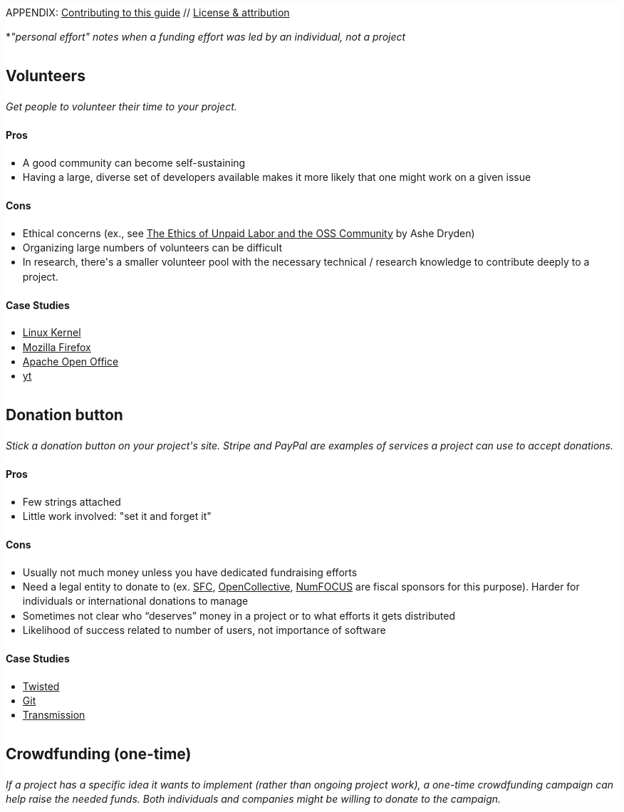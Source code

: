 APPENDIX: [Contributing to this guide](#contributing-to-this-guide) // [License & attribution](#license-and-attribution)  

**"personal effort" notes when a funding effort was led by an individual, not a project*

## Volunteers
*Get people to volunteer their time to your project.*

#### Pros
* A good community can become self-sustaining
* Having a large, diverse set of developers available makes it more likely that one might work on a given issue

#### Cons
* Ethical concerns (ex., see [The Ethics of Unpaid Labor and the OSS Community](https://www.ashedryden.com/blog/the-ethics-of-unpaid-labor-and-the-oss-community) by Ashe Dryden)
* Organizing large numbers of volunteers can be difficult
* In research, there's a smaller volunteer pool with the necessary technical / research knowledge to contribute deeply to a project.

#### Case Studies
* [Linux Kernel](https://www.kernel.org)
* [Mozilla Firefox](https://developer.mozilla.org/en-US/docs/MDN/Community)
* [Apache Open Office](https://openoffice.apache.org/get-involved.html)
* [yt](http://yt-project.org)

## Donation button
*Stick a donation button on your project's site. Stripe and PayPal are examples of services a project can use to accept donations.*

#### Pros
* Few strings attached
* Little work involved: "set it and forget it"

#### Cons
* Usually not much money unless you have dedicated fundraising efforts
* Need a legal entity to donate to (ex. [SFC](http://sfconservancy.org), [OpenCollective](http://opencollective.com), [NumFOCUS](http://www.numfocus.org) are fiscal sponsors for this purpose). Harder for individuals or international donations to manage
* Sometimes not clear who “deserves” money in a project or to what efforts it gets distributed
* Likelihood of success related to number of users, not importance of software

#### Case Studies
* [Twisted](https://twistedmatrix.com/trac/wiki/WhyDonate)
* [Git](https://git-scm.com/sfc)
* [Transmission](https://www.transmissionbt.com/)

## Crowdfunding (one-time)
*If a project has a specific idea it wants to implement (rather than ongoing project work), a one-time crowdfunding campaign can help raise the needed funds. Both individuals and companies might be willing to donate to the campaign.*
